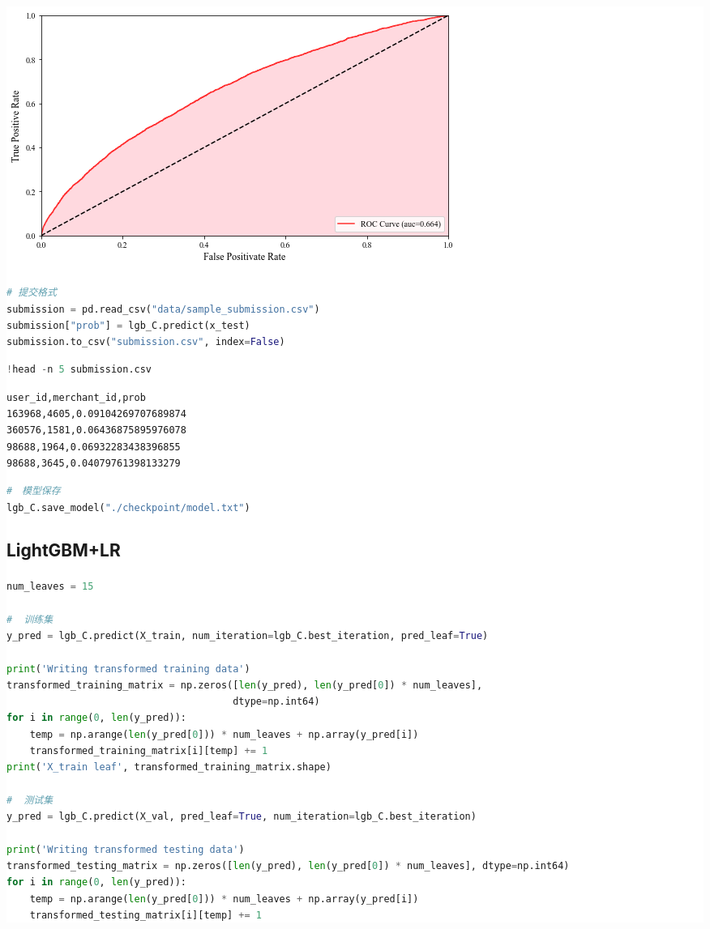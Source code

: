 ![png](./imgs/output_195_0.png)
​    

```python
# 提交格式
submission = pd.read_csv("data/sample_submission.csv")
submission["prob"] = lgb_C.predict(x_test)
submission.to_csv("submission.csv", index=False)
```


```python
!head -n 5 submission.csv
```

    user_id,merchant_id,prob
    163968,4605,0.09104269707689874
    360576,1581,0.06436875895976078
    98688,1964,0.06932283438396855
    98688,3645,0.04079761398133279

```python
#　模型保存
lgb_C.save_model("./checkpoint/model.txt")
```

## LightGBM+LR


```python
num_leaves = 15

#  训练集
y_pred = lgb_C.predict(X_train, num_iteration=lgb_C.best_iteration, pred_leaf=True)

print('Writing transformed training data')
transformed_training_matrix = np.zeros([len(y_pred), len(y_pred[0]) * num_leaves],
                                       dtype=np.int64)
for i in range(0, len(y_pred)):
    temp = np.arange(len(y_pred[0])) * num_leaves + np.array(y_pred[i])
    transformed_training_matrix[i][temp] += 1
print('X_train leaf', transformed_training_matrix.shape)

#  测试集
y_pred = lgb_C.predict(X_val, pred_leaf=True, num_iteration=lgb_C.best_iteration)

print('Writing transformed testing data')
transformed_testing_matrix = np.zeros([len(y_pred), len(y_pred[0]) * num_leaves], dtype=np.int64)
for i in range(0, len(y_pred)):
    temp = np.arange(len(y_pred[0])) * num_leaves + np.array(y_pred[i])
    transformed_testing_matrix[i][temp] += 1
```